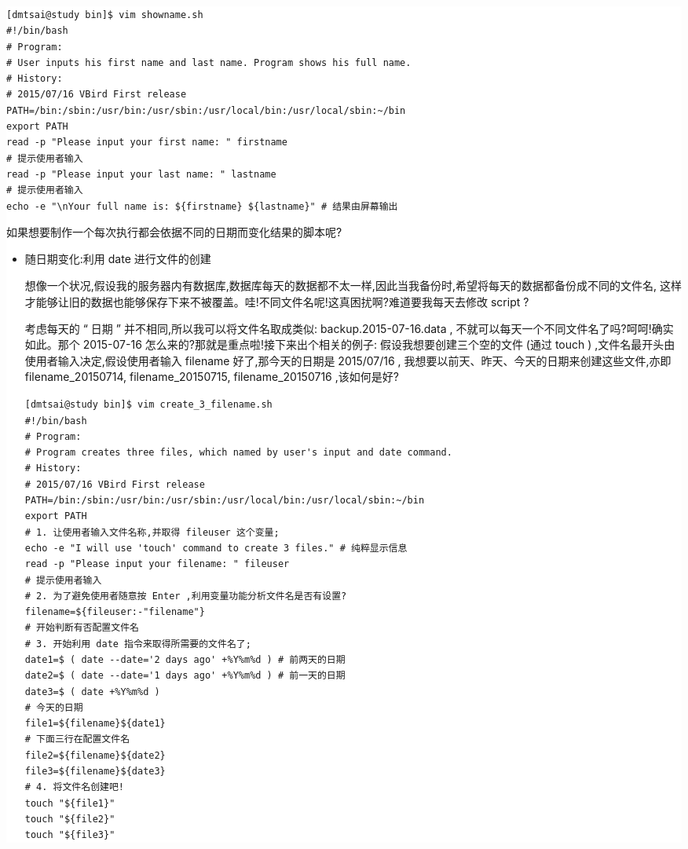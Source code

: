   ```
  [dmtsai@study bin]$ vim showname.sh
  #!/bin/bash
  # Program:
  # User inputs his first name and last name. Program shows his full name.
  # History:
  # 2015/07/16 VBird First release
  PATH=/bin:/sbin:/usr/bin:/usr/sbin:/usr/local/bin:/usr/local/sbin:~/bin
  export PATH
  read -p "Please input your first name: " firstname
  # 提示使用者输入
  read -p "Please input your last name: " lastname
  # 提示使用者输入
  echo -e "\nYour full name is: ${firstname} ${lastname}" # 结果由屏幕输出
  ```

  如果想要制作一个每次执行都会依据不同的日期而变化结果的脚本呢?

- 随日期变化:利用 date 进行文件的创建

  想像一个状况,假设我的服务器内有数据库,数据库每天的数据都不太一样,因此当我备份时,希望将每天的数据都备份成不同的文件名, 这样才能够让旧的数据也能够保存下来不被覆盖。哇!不同文件名呢!这真困扰啊?难道要我每天去修改 script ?

  考虑每天的 “ 日期 ” 并不相同,所以我可以将文件名取成类似: backup.2015-07-16.data , 不就可以每天一个不同文件名了吗?呵呵!确实如此。那个 2015-07-16 怎么来的?那就是重点啦!接下来出个相关的例子: 假设我想要创建三个空的文件 (通过 touch ) ,文件名最开头由使用者输入决定,假设使用者输入 filename 好了,那今天的日期是 2015/07/16 , 我想要以前天、昨天、今天的日期来创建这些文件,亦即 filename_20150714, filename_20150715, filename_20150716 ,该如何是好?

  ```
  [dmtsai@study bin]$ vim create_3_filename.sh
  #!/bin/bash
  # Program:
  # Program creates three files, which named by user's input and date command.
  # History:
  # 2015/07/16 VBird First release
  PATH=/bin:/sbin:/usr/bin:/usr/sbin:/usr/local/bin:/usr/local/sbin:~/bin
  export PATH
  # 1. 让使用者输入文件名称,并取得 fileuser 这个变量;
  echo -e "I will use 'touch' command to create 3 files." # 纯粹显示信息
  read -p "Please input your filename: " fileuser
  # 提示使用者输入
  # 2. 为了避免使用者随意按 Enter ,利用变量功能分析文件名是否有设置?
  filename=${fileuser:-"filename"}
  # 开始判断有否配置文件名
  # 3. 开始利用 date 指令来取得所需要的文件名了;
  date1=$ ( date --date='2 days ago' +%Y%m%d ) # 前两天的日期
  date2=$ ( date --date='1 days ago' +%Y%m%d ) # 前一天的日期
  date3=$ ( date +%Y%m%d )
  # 今天的日期
  file1=${filename}${date1}
  # 下面三行在配置文件名
  file2=${filename}${date2}
  file3=${filename}${date3}
  # 4. 将文件名创建吧!
  touch "${file1}"
  touch "${file2}"
  touch "${file3}"
  ```

